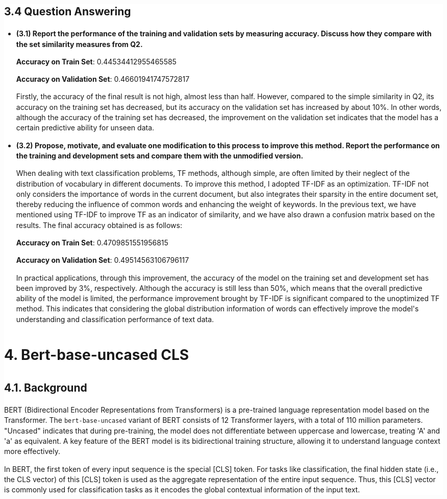 ## 3.4 Question Answering

- **(3.1) Report the performance of the training and validation sets by measuring accuracy. Discuss how they compare with the set similarity measures from Q2.** 

  **Accuracy on Train Set**: 0.44534412955465585

  **Accuracy on Validation Set**: 0.46601941747572817

  Firstly, the accuracy of the final result is not high, almost less than half. However, compared to the simple similarity in Q2, its accuracy on the training set has decreased, but its accuracy on the validation set has increased by about 10%. In other words, although the accuracy of the training set has decreased, the improvement on the validation set indicates that the model has a certain predictive ability for unseen data.
- **(3.2) Propose, motivate, and evaluate one modification to this process to improve this method. Report the performance on the training and development sets and compare them with the unmodified version.**

  When dealing with text classification problems, TF methods, although simple, are often limited by their neglect of the distribution of vocabulary in different documents. To improve this method, I adopted TF-IDF as an optimization. TF-IDF not only considers the importance of words in the current document, but also integrates their sparsity in the entire document set, thereby reducing the influence of common words and enhancing the weight of keywords. In the previous text, we have mentioned using TF-IDF to improve TF as an indicator of similarity, and we have also drawn a confusion matrix based on the results. The final accuracy obtained is as follows:

  **Accuracy on Train Set**: 0.4709851551956815

  **Accuracy on Validation Set**: 0.49514563106796117

  In practical applications, through this improvement, the accuracy of the model on the training set and development set has been improved by 3%, respectively. Although the accuracy is still less than 50%, which means that the overall predictive ability of the model is limited, the performance improvement brought by TF-IDF is significant compared to the unoptimized TF method. This indicates that considering the global distribution information of words can effectively improve the model's understanding and classification performance of text data.

<div style="page-break-after: always;"></div>

# 4. Bert-base-uncased CLS

## 4.1. Background

BERT (Bidirectional Encoder Representations from Transformers) is a pre-trained language representation model based on the Transformer. The `bert-base-uncased` variant of BERT consists of 12 Transformer layers, with a total of 110 million parameters. "Uncased" indicates that during pre-training, the model does not differentiate between uppercase and lowercase, treating 'A' and 'a' as equivalent. A key feature of the BERT model is its bidirectional training structure, allowing it to understand language context more effectively.

In BERT, the first token of every input sequence is the special [CLS] token. For tasks like classification, the final hidden state (i.e., the CLS vector) of this [CLS] token is used as the aggregate representation of the entire input sequence. Thus, this [CLS] vector is commonly used for classification tasks as it encodes the global contextual information of the input text.
